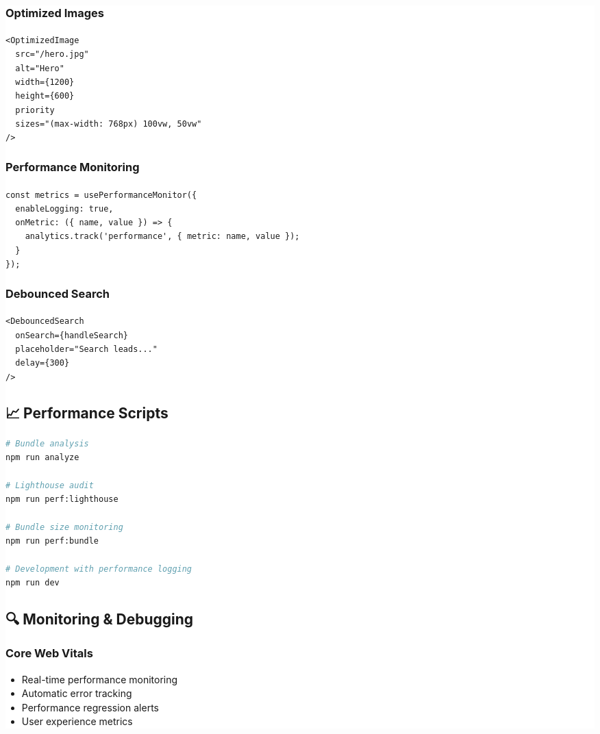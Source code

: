 ### Optimized Images
```tsx
<OptimizedImage
  src="/hero.jpg"
  alt="Hero"
  width={1200}
  height={600}
  priority
  sizes="(max-width: 768px) 100vw, 50vw"
/>
```

### Performance Monitoring
```tsx
const metrics = usePerformanceMonitor({
  enableLogging: true,
  onMetric: ({ name, value }) => {
    analytics.track('performance', { metric: name, value });
  }
});
```

### Debounced Search
```tsx
<DebouncedSearch
  onSearch={handleSearch}
  placeholder="Search leads..."
  delay={300}
/>
```

## 📈 Performance Scripts

```bash
# Bundle analysis
npm run analyze

# Lighthouse audit
npm run perf:lighthouse

# Bundle size monitoring
npm run perf:bundle

# Development with performance logging
npm run dev
```

## 🔍 Monitoring & Debugging

### Core Web Vitals
- Real-time performance monitoring
- Automatic error tracking
- Performance regression alerts
- User experience metrics

